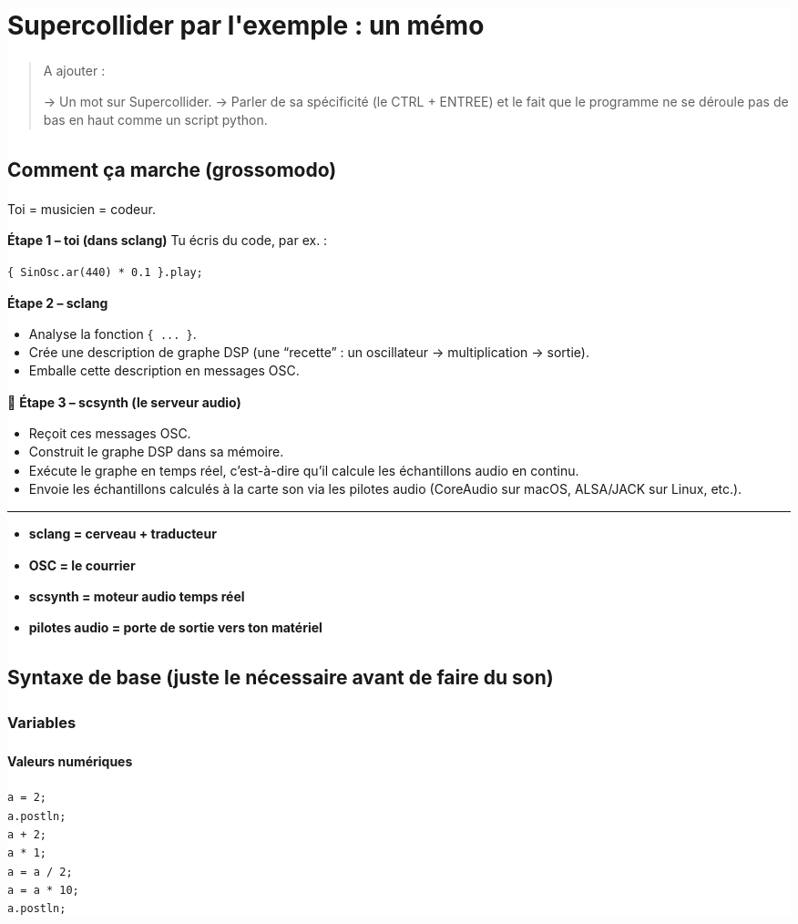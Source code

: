 # Supercollider par l'exemple : un mémo

> A ajouter : 
> 
> -> Un mot sur Supercollider.
> -> Parler de sa spécificité (le CTRL + ENTREE) et le fait que le programme ne se déroule pas de bas en haut comme un script python.

## Comment ça marche (grossomodo)

Toi = musicien = codeur.

**Étape 1 – toi (dans sclang)**
Tu écris du code, par ex. :

```supercollider
{ SinOsc.ar(440) * 0.1 }.play;
```

**Étape 2 – sclang**

* Analyse la fonction `{ ... }`.
* Crée une description de graphe DSP (une “recette” : un oscillateur → multiplication → sortie).
* Emballe cette description en messages OSC.

🔹 **Étape 3 – scsynth (le serveur audio)**

* Reçoit ces messages OSC.
* Construit le graphe DSP dans sa mémoire.
* Exécute le graphe en temps réel, c’est-à-dire qu’il calcule les échantillons audio en continu.
* Envoie les échantillons calculés à la carte son via les pilotes audio (CoreAudio sur macOS, ALSA/JACK sur Linux, etc.).

---

- **sclang = cerveau + traducteur**

-  **OSC = le courrier**

-  **scsynth = moteur audio temps réel**

- **pilotes audio = porte de sortie vers ton matériel**

## Syntaxe de base (juste le nécessaire avant de faire du son)

### Variables

#### Valeurs numériques

```smalltalk
a = 2;
a.postln;
a + 2;
a * 1;
a = a / 2;
a = a * 10;
a.postln;
```
